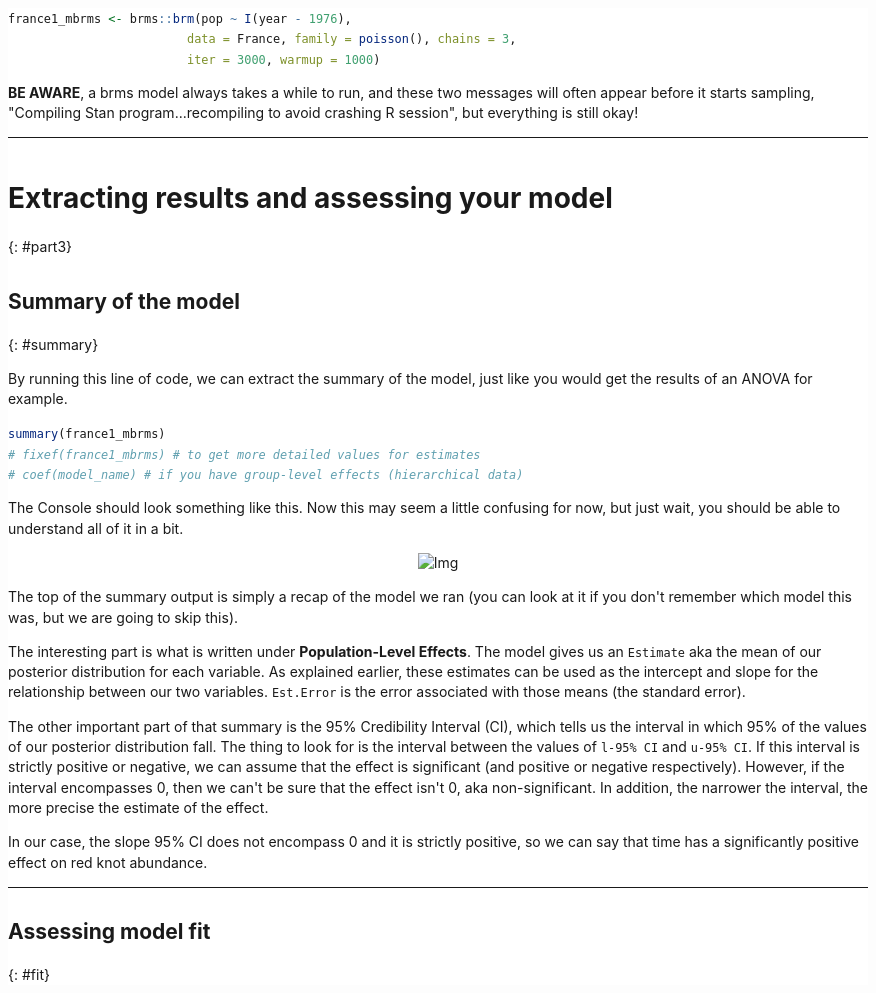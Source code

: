 ```r
france1_mbrms <- brms::brm(pop ~ I(year - 1976), 
                         data = France, family = poisson(), chains = 3, 
                         iter = 3000, warmup = 1000)
```

__BE AWARE__, a brms model always takes a while to run, and these two messages will often appear before it starts sampling, "Compiling Stan program...recompiling to avoid crashing R session", but everything is still okay! 

***

# Extracting results and assessing your model
{: #part3}

## Summary of the model
{: #summary}

By running this line of code, we can extract the summary of the model, just like you would get the results of an ANOVA for example.

```r
summary(france1_mbrms)
# fixef(france1_mbrms) # to get more detailed values for estimates
# coef(model_name) # if you have group-level effects (hierarchical data)
```

The Console should look something like this. Now this may seem a little confusing for now, but just wait, you should be able to understand all of it in a bit. 

<center> <img src="{{ site.baseurl }}/Figures/france1_summary.png" alt="Img" style="width: 800px;"/> </center>


The top of the summary output is simply a recap of the model we ran (you can look at it if you don't remember which model this was, but we are going to skip this). 

The interesting part is what is written under __Population-Level Effects__.
The model gives us an `Estimate` aka the mean of our posterior distribution for each variable. As explained earlier, these estimates can be used as the intercept and  slope for the relationship between our two variables. `Est.Error` is the error associated with those means (the standard error). 

The other important part of that summary is the 95% Credibility Interval (CI), which tells us the interval in which 95% of the values of our posterior distribution fall.
The thing to look for is the interval between the values of `l-95% CI` and `u-95% CI`. If this interval is strictly positive or negative, we can assume that the effect is significant (and positive or negative respectively). 
However, if the interval encompasses 0, then we can't be sure that the effect isn't 0, aka non-significant. In addition, the narrower the interval, the more precise the estimate of the effect.

In our case, the slope 95% CI does not encompass 0 and it is strictly positive, so we can say that time has a significantly positive effect on red knot abundance. 

***

## Assessing model fit
{: #fit}
